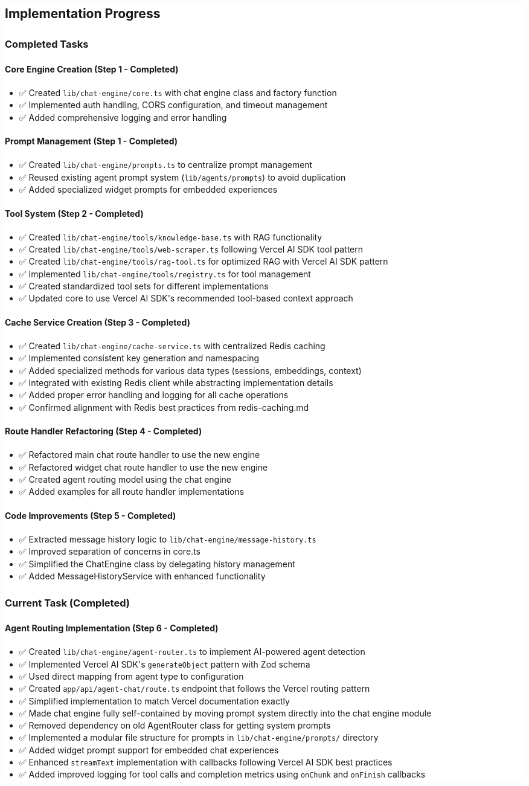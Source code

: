 ## Implementation Progress

### Completed Tasks

#### Core Engine Creation (Step 1 - Completed)
- ✅ Created `lib/chat-engine/core.ts` with chat engine class and factory function
- ✅ Implemented auth handling, CORS configuration, and timeout management
- ✅ Added comprehensive logging and error handling

#### Prompt Management (Step 1 - Completed)
- ✅ Created `lib/chat-engine/prompts.ts` to centralize prompt management
- ✅ Reused existing agent prompt system (`lib/agents/prompts`) to avoid duplication
- ✅ Added specialized widget prompts for embedded experiences

#### Tool System (Step 2 - Completed)
- ✅ Created `lib/chat-engine/tools/knowledge-base.ts` with RAG functionality
- ✅ Created `lib/chat-engine/tools/web-scraper.ts` following Vercel AI SDK tool pattern
- ✅ Created `lib/chat-engine/tools/rag-tool.ts` for optimized RAG with Vercel AI SDK pattern
- ✅ Implemented `lib/chat-engine/tools/registry.ts` for tool management
- ✅ Created standardized tool sets for different implementations
- ✅ Updated core to use Vercel AI SDK's recommended tool-based context approach

#### Cache Service Creation (Step 3 - Completed)
- ✅ Created `lib/chat-engine/cache-service.ts` with centralized Redis caching
- ✅ Implemented consistent key generation and namespacing
- ✅ Added specialized methods for various data types (sessions, embeddings, context)
- ✅ Integrated with existing Redis client while abstracting implementation details
- ✅ Added proper error handling and logging for all cache operations
- ✅ Confirmed alignment with Redis best practices from redis-caching.md

#### Route Handler Refactoring (Step 4 - Completed)
- ✅ Refactored main chat route handler to use the new engine
- ✅ Refactored widget chat route handler to use the new engine
- ✅ Created agent routing model using the chat engine
- ✅ Added examples for all route handler implementations

#### Code Improvements (Step 5 - Completed)
- ✅ Extracted message history logic to `lib/chat-engine/message-history.ts`
- ✅ Improved separation of concerns in core.ts
- ✅ Simplified the ChatEngine class by delegating history management
- ✅ Added MessageHistoryService with enhanced functionality

### Current Task (Completed)

#### Agent Routing Implementation (Step 6 - Completed)
- ✅ Created `lib/chat-engine/agent-router.ts` to implement AI-powered agent detection
- ✅ Implemented Vercel AI SDK's `generateObject` pattern with Zod schema
- ✅ Used direct mapping from agent type to configuration
- ✅ Created `app/api/agent-chat/route.ts` endpoint that follows the Vercel routing pattern
- ✅ Simplified implementation to match Vercel documentation exactly
- ✅ Made chat engine fully self-contained by moving prompt system directly into the chat engine module
- ✅ Removed dependency on old AgentRouter class for getting system prompts
- ✅ Implemented a modular file structure for prompts in `lib/chat-engine/prompts/` directory
- ✅ Added widget prompt support for embedded chat experiences
- ✅ Enhanced `streamText` implementation with callbacks following Vercel AI SDK best practices
- ✅ Added improved logging for tool calls and completion metrics using `onChunk` and `onFinish` callbacks
